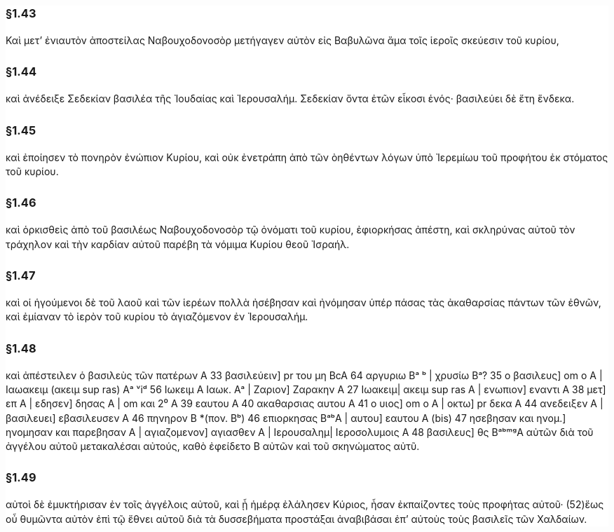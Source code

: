### §1.43  

<p>Καὶ μετʼ ἐνιαυτὸν ἀποστείλας Ναβουχοδονοσὸρ μετήγαγεν
αὐτὸν εἰς Βαβυλῶνα ἄμα τοῖς ἱεροῖς σκεύεσιν τοῦ κυρίου,</p>  

### §1.44  

<p>καὶ ἀνέδειξε Σεδεκίαν βασιλέα τῆς Ἰουδαίας καὶ Ἰερουσαλήμ.
Σεδεκίαν ὄντα ἐτῶν εἶκοσι ἑνός· βασιλεύει δὲ ἔτη ἕνδεκα.</p>  

### §1.45  

<p>καὶ
ἐποίησεν τὸ πονηρὸν ἐνώπιον Κυρίου, καὶ οὐκ ἐνετράπη ἀπὸ
τῶν ὸηθέντων λόγων ὑπὸ Ἰερεμίωυ τοῦ προφήτου ἐκ στόματος
τοῦ κυρίου.</p>  

### §1.46  

<p>καὶ ὁρκισθεὶς ἀπὸ τοῦ βασιλέως Ναβουχοδονοσὸρ
τῷ ὀνόματι τοῦ κυρίου, ἐφιορκήσας ἀπέστη, καὶ σκληρύνας αὐτοῦ
τὸν τράχηλον καὶ τὴν καρδίαν αὐτοῦ παρέβη τὰ νόμιμα Κυρίου
θεοῦ Ἰσραήλ.</p>  

### §1.47  

<p>καὶ οἱ ἡγούμενοι δὲ τοῦ λαοῦ καὶ τῶν ἱερέων
πολλὰ ἠσέβησαν καὶ ἠνόμησαν ὑπέρ πάσας τὰς ἀκαθαρσίας
πάντων τῶν ἐθνῶν, καὶ ἐμίαναν τὸ ἱερὸν τοῦ κυρίου τὸ ἁγιαζόμενον
ἐν Ἰερουσαλήμ.</p>  

### §1.48  

<p>καὶ ἀπέστειλεν ὁ βασιλεὺς τῶν πατέρων
<note type="marginal">A</note> <note type="footnote">33 βασιλεύειν] pr του μη BcA 64 αργυριω Bᵃ ᵇ | χρυσίω Bᵃ?
35 ο βασιλευς] om ο A | Ιαωακειμ (ακειμ sup ras) Aᵃ ᵛiᵈ 56 Ιωκειμ
A Ιαωκ. Aᵃ | Ζαριον] Ζαρακην A 27 Ιωακειμ| ακειμ sup ras A |
ενωπιον] εναντι A 38 μετ] επ A | εδησεν] δησας A | om και 2⁰ A
39 εαυτου A 40 ακαθαρσιας αυτου A 41 ο υιος] om ο A | οκτω] pr δεκα
A 44 ανεδειξεν A | βασιλευει] εβασιλευσεν A 46 πηνηρον B *(πον.
Bᵇ) 46 επιορκησας BᵃᵇA | αυτου] εαυτου A (bis) 47 ησεβησαν και
ηνομ.] ηνομησαν και παρεβησαν A | αγιαζομενον] αγιασθεν A | Ιερουσαλημ|
Ιεροσολυμοις A 48 βασιλευς] θς BᵃᵇᵐᵍA</note>

<pb n="133"/>
αὐτῶν διὰ τοῦ ἀγγέλου αὐτοῦ μετακαλέσαι αὐτούς, καθὸ ἐφείδετο <note type="marginal">B</note>
αὐτῶν καὶ τοῦ σκηνώματος αὐτῦ.</p>  

### §1.49  

<p> αὐτοὶ δὲ ἐμυκτήρισαν
ἐν τοῖς ἀγγέλοις αὐτοῦ, καὶ ᾖ ἡμέρᾳ ἐλάλησεν Κύριος, ἦσαν
ἐκπαίζοντες τοὺς προφήτας αὐτοῦ· (52)ἕως οὗ θυμῶντα αὐτὸν ἐπὶ
τῷ ἔθνει αὐτοῦ διὰ τὰ δυσσεβήματα προστάξαι ἀναβιβάσαι
ἐπʼ αὐτοὺς τοὺς βασιλεῖς τῶν Χαλδαίων.</p>  
